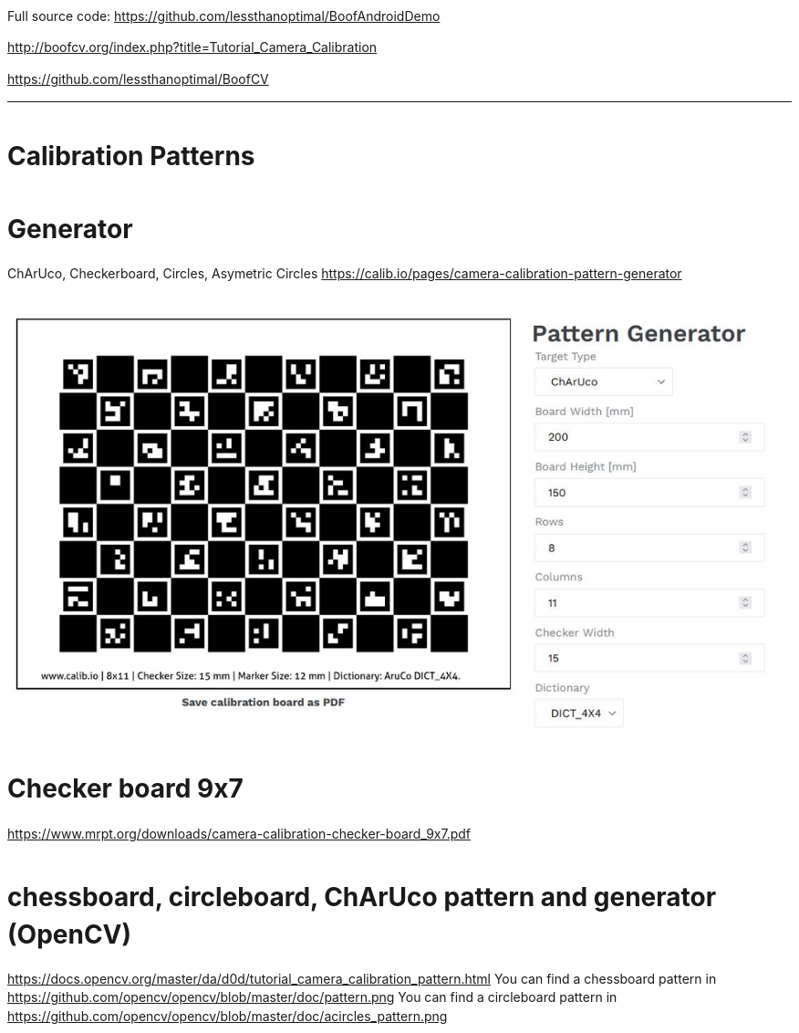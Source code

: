 Full source code:
https://github.com/lessthanoptimal/BoofAndroidDemo

http://boofcv.org/index.php?title=Tutorial_Camera_Calibration

https://github.com/lessthanoptimal/BoofCV

-------------------------------------------------------------------------------
# Calibration Patterns

# Generator

ChArUco, Checkerboard, Circles, Asymetric Circles
https://calib.io/pages/camera-calibration-pattern-generator

![Camera Calibration 2.0](./images/calib.io.JPG)


# Checker board 9x7
https://www.mrpt.org/downloads/camera-calibration-checker-board_9x7.pdf

# chessboard, circleboard, ChArUco pattern and generator (OpenCV)
https://docs.opencv.org/master/da/d0d/tutorial_camera_calibration_pattern.html
You can find a chessboard pattern in https://github.com/opencv/opencv/blob/master/doc/pattern.png
You can find a circleboard pattern in https://github.com/opencv/opencv/blob/master/doc/acircles_pattern.png
